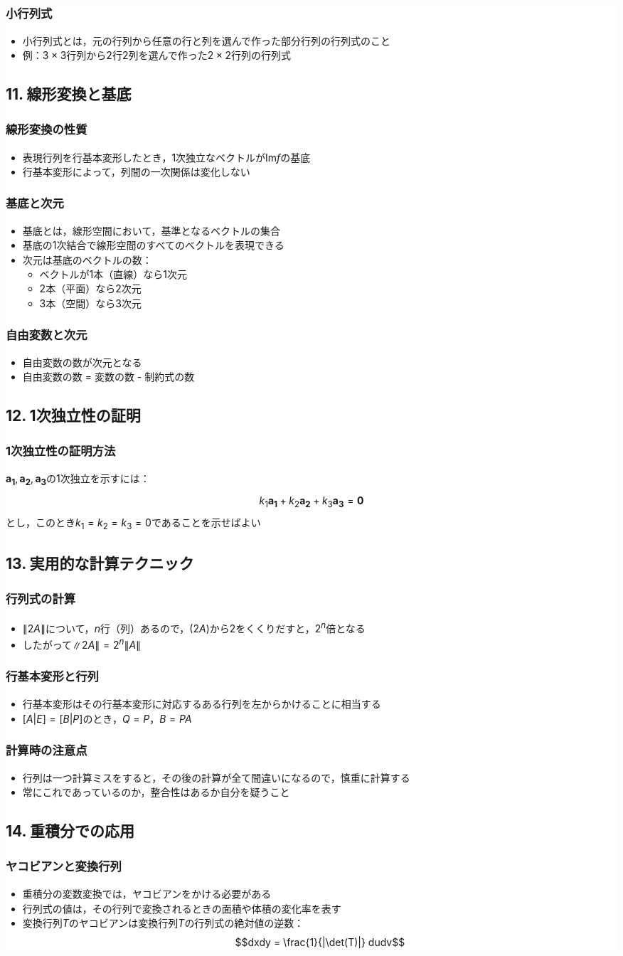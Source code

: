 ### 小行列式
- 小行列式とは，元の行列から任意の行と列を選んで作った部分行列の行列式のこと
- 例：$3 \times 3$行列から2行2列を選んで作った$2 \times 2$行列の行列式

## 11. 線形変換と基底

### 線形変換の性質
- 表現行列を行基本変形したとき，1次独立なベクトルが$\text{Im}f$の基底
- 行基本変形によって，列間の一次関係は変化しない

### 基底と次元
- 基底とは，線形空間において，基準となるベクトルの集合
- 基底の1次結合で線形空間のすべてのベクトルを表現できる
- 次元は基底のベクトルの数：
  - ベクトルが1本（直線）なら1次元
  - 2本（平面）なら2次元
  - 3本（空間）なら3次元

### 自由変数と次元
- 自由変数の数が次元となる
- 自由変数の数 = 変数の数 - 制約式の数

## 12. 1次独立性の証明

### 1次独立性の証明方法
$\mathbf{a_1}, \mathbf{a_2}, \mathbf{a_3}$の1次独立を示すには：
$$k_1 \mathbf{a_1} + k_2 \mathbf{a_2} + k_3 \mathbf{a_3} = \mathbf{0}$$
とし，このとき$k_1 = k_2 = k_3 = 0$であることを示せばよい

## 13. 実用的な計算テクニック

### 行列式の計算
- $\|2A\|$について，$n$行（列）あるので，$(2A)$から2をくくりだすと，$2^n$倍となる
- したがって$\|2A\| = 2^n \|A\|$

### 行基本変形と行列
- 行基本変形はその行基本変形に対応するある行列を左からかけることに相当する
- $[A | E] = [B | P]$のとき，$Q = P$，$B = PA$

### 計算時の注意点
- 行列は一つ計算ミスをすると，その後の計算が全て間違いになるので，慎重に計算する
- 常にこれであっているのか，整合性はあるか自分を疑うこと

## 14. 重積分での応用

### ヤコビアンと変換行列
- 重積分の変数変換では，ヤコビアンをかける必要がある
- 行列式の値は，その行列で変換されるときの面積や体積の変化率を表す
- 変換行列$T$のヤコビアンは変換行列$T$の行列式の絶対値の逆数：
  $$dxdy = \frac{1}{|\det(T)|} dudv$$

